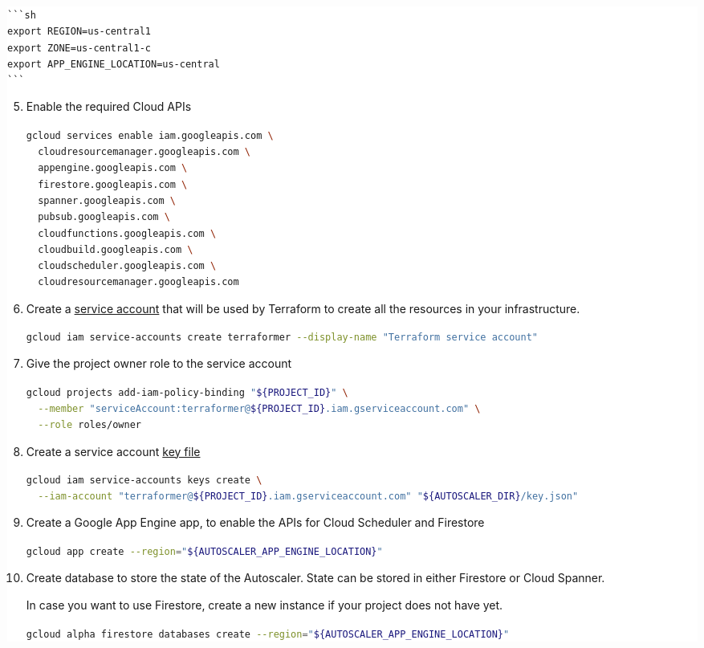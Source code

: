    ```sh
    export REGION=us-central1
    export ZONE=us-central1-c
    export APP_ENGINE_LOCATION=us-central
    ```

5.  Enable the required Cloud APIs

    ```sh
    gcloud services enable iam.googleapis.com \
      cloudresourcemanager.googleapis.com \
      appengine.googleapis.com \
      firestore.googleapis.com \
      spanner.googleapis.com \
      pubsub.googleapis.com \
      cloudfunctions.googleapis.com \
      cloudbuild.googleapis.com \
      cloudscheduler.googleapis.com \
      cloudresourcemanager.googleapis.com
    ```

6.  Create a [service account][service-account] that will be used by Terraform
    to create all the resources in your infrastructure.

    ```sh
    gcloud iam service-accounts create terraformer --display-name "Terraform service account"
    ```

7.  Give the project owner role to the service account

    ```sh
    gcloud projects add-iam-policy-binding "${PROJECT_ID}" \
      --member "serviceAccount:terraformer@${PROJECT_ID}.iam.gserviceaccount.com" \
      --role roles/owner
    ```

8.  Create a service account [key file][key-adc]

    ```sh
    gcloud iam service-accounts keys create \
      --iam-account "terraformer@${PROJECT_ID}.iam.gserviceaccount.com" "${AUTOSCALER_DIR}/key.json"
    ```

9.  Create a Google App Engine app, to enable the APIs
    for Cloud Scheduler and Firestore

    ```sh
    gcloud app create --region="${AUTOSCALER_APP_ENGINE_LOCATION}"
    ```

10.  Create database to store the state of the Autoscaler.
     State can be stored in either Firestore or Cloud Spanner.

     In case you want to use Firestore, create a new instance
     if your project does not have yet.

     ```sh
     gcloud alpha firestore databases create --region="${AUTOSCALER_APP_ENGINE_LOCATION}"
     ```


[project-selector]: https://console.cloud.google.com/projectselector2/home/dashboard
[enable-billing]: https://cloud.google.com/billing/docs/how-to/modify-project
[cloud-console]: https://console.cloud.google.com
[cloud-shell]: https://console.cloud.google.com/?cloudshell=true
[service-account]: https://cloud.google.com/iam/docs/service-accounts
[key-adc]: https://cloud.google.com/docs/authentication/production#providing_credentials_to_your_application
[firestore]: https://cloud.google.com/firestore
[cloud-project]: https://cloud.google.com/storage/docs/projects
[cloud-sdk-properties]: https://cloud.google.com/sdk/docs/properties#setting_properties
[region-and-zone]: https://cloud.google.com/compute/docs/regions-zones#locations
[app-engine-location]: https://cloud.google.com/appengine/docs/locations
[billing-instructions]: https://cloud.google.com/billing/docs/how-to/modify-project
[terraform-import]: https://www.terraform.io/docs/import/index.html
[terraform-import-usage]: https://www.terraform.io/docs/import/usage.html
[terraform-spanner-instance]: https://www.terraform.io/docs/providers/google/r/spanner_instance.html
[terraform-spanner-db]: https://www.terraform.io/docs/providers/google/r/spanner_database.html
[parallelism-param]: https://www.terraform.io/docs/commands/apply.html
[provider-issue]: https://github.com/hashicorp/terraform-provider-google/issues/6782